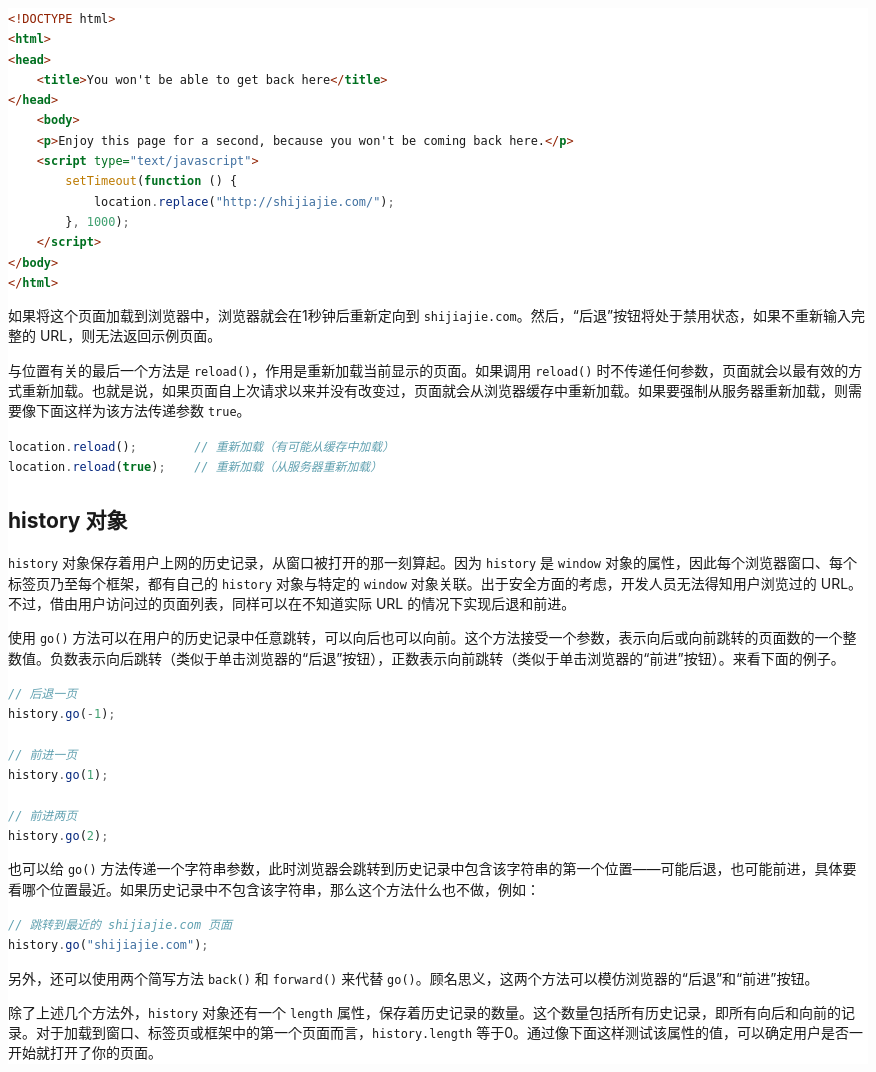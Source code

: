 ```html
<!DOCTYPE html>
<html>
<head>
    <title>You won't be able to get back here</title>
</head>
    <body>
    <p>Enjoy this page for a second, because you won't be coming back here.</p>
    <script type="text/javascript">
        setTimeout(function () {
            location.replace("http://shijiajie.com/");
        }, 1000);
    </script>
</body>
</html>
```

如果将这个页面加载到浏览器中，浏览器就会在1秒钟后重新定向到 `shijiajie.com`。然后，“后退”按钮将处于禁用状态，如果不重新输入完整的 URL，则无法返回示例页面。

与位置有关的最后一个方法是 `reload()`，作用是重新加载当前显示的页面。如果调用 `reload()` 时不传递任何参数，页面就会以最有效的方式重新加载。也就是说，如果页面自上次请求以来并没有改变过，页面就会从浏览器缓存中重新加载。如果要强制从服务器重新加载，则需要像下面这样为该方法传递参数 `true`。

```js
location.reload();        // 重新加载（有可能从缓存中加载）
location.reload(true);    // 重新加载（从服务器重新加载）
```

## history 对象

`history` 对象保存着用户上网的历史记录，从窗口被打开的那一刻算起。因为 `history` 是 `window` 对象的属性，因此每个浏览器窗口、每个标签页乃至每个框架，都有自己的 `history` 对象与特定的 `window` 对象关联。出于安全方面的考虑，开发人员无法得知用户浏览过的 URL。不过，借由用户访问过的页面列表，同样可以在不知道实际 URL 的情况下实现后退和前进。

使用 `go()` 方法可以在用户的历史记录中任意跳转，可以向后也可以向前。这个方法接受一个参数，表示向后或向前跳转的页面数的一个整数值。负数表示向后跳转（类似于单击浏览器的“后退”按钮），正数表示向前跳转（类似于单击浏览器的“前进”按钮）。来看下面的例子。

```js
// 后退一页
history.go(-1);

// 前进一页
history.go(1);

// 前进两页
history.go(2);
```

 也可以给 `go()` 方法传递一个字符串参数，此时浏览器会跳转到历史记录中包含该字符串的第一个位置——可能后退，也可能前进，具体要看哪个位置最近。如果历史记录中不包含该字符串，那么这个方法什么也不做，例如： 

```js
// 跳转到最近的 shijiajie.com 页面
history.go("shijiajie.com");
```

 另外，还可以使用两个简写方法 `back()` 和 `forward()` 来代替 `go()`。顾名思义，这两个方法可以模仿浏览器的“后退”和“前进”按钮。 

除了上述几个方法外，`history` 对象还有一个 `length` 属性，保存着历史记录的数量。这个数量包括所有历史记录，即所有向后和向前的记录。对于加载到窗口、标签页或框架中的第一个页面而言，`history.length` 等于0。通过像下面这样测试该属性的值，可以确定用户是否一开始就打开了你的页面。
